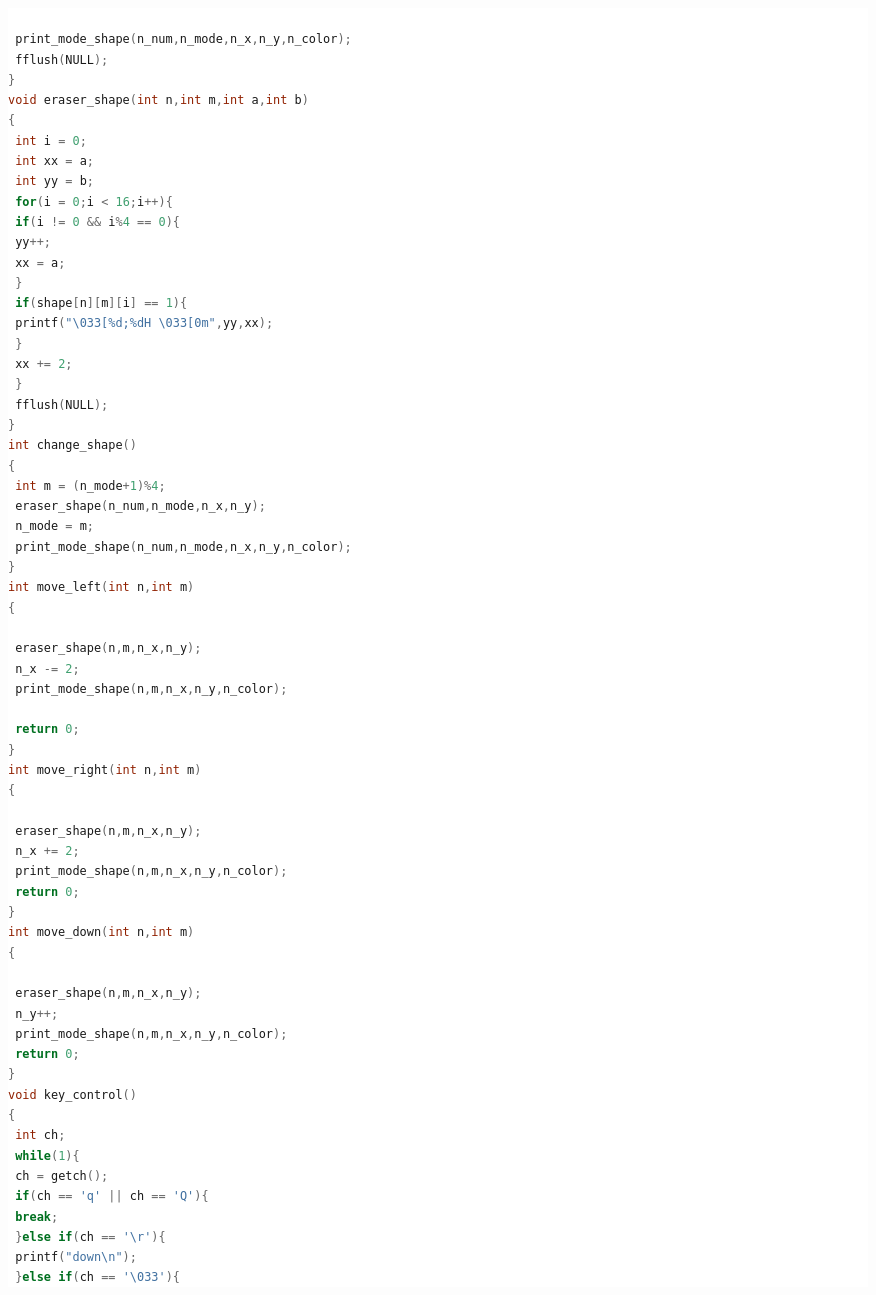 ```c
 
 print_mode_shape(n_num,n_mode,n_x,n_y,n_color);
 fflush(NULL);
}
void eraser_shape(int n,int m,int a,int b)
{
 int i = 0;
 int xx = a;
 int yy = b;
 for(i = 0;i < 16;i++){
 if(i != 0 && i%4 == 0){
 yy++;
 xx = a;
 }
 if(shape[n][m][i] == 1){
 printf("\033[%d;%dH \033[0m",yy,xx);
 }
 xx += 2;
 }
 fflush(NULL);
}
int change_shape()
{
 int m = (n_mode+1)%4;
 eraser_shape(n_num,n_mode,n_x,n_y);
 n_mode = m;
 print_mode_shape(n_num,n_mode,n_x,n_y,n_color);
}
int move_left(int n,int m)
{
 
 eraser_shape(n,m,n_x,n_y);
 n_x -= 2;
 print_mode_shape(n,m,n_x,n_y,n_color);
 
 return 0;
}
int move_right(int n,int m)
{
 
 eraser_shape(n,m,n_x,n_y);
 n_x += 2;
 print_mode_shape(n,m,n_x,n_y,n_color);
 return 0;
}
int move_down(int n,int m)
{
 
 eraser_shape(n,m,n_x,n_y);
 n_y++;
 print_mode_shape(n,m,n_x,n_y,n_color);
 return 0;
}
void key_control()
{
 int ch;
 while(1){
 ch = getch();
 if(ch == 'q' || ch == 'Q'){
 break;
 }else if(ch == '\r'){
 printf("down\n");
 }else if(ch == '\033'){
```